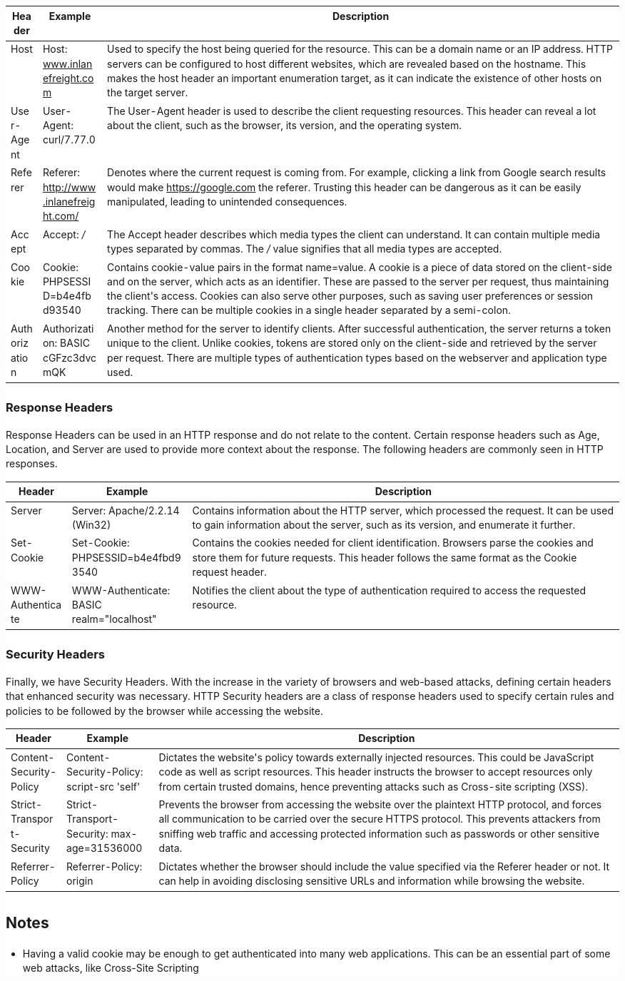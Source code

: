 
| Header        | Example                                | Description |
|---------------|----------------------------------------|-------------|
| Host          | Host: www.inlanefreight.com            | Used to specify the host being queried for the resource. This can be a domain name or an IP address. HTTP servers can be configured to host different websites, which are revealed based on the hostname. This makes the host header an important enumeration target, as it can indicate the existence of other hosts on the target server. |
| User-Agent    | User-Agent: curl/7.77.0                | The User-Agent header is used to describe the client requesting resources. This header can reveal a lot about the client, such as the browser, its version, and the operating system. |
| Referer       | Referer: http://www.inlanefreight.com/ | Denotes where the current request is coming from. For example, clicking a link from Google search results would make https://google.com the referer. Trusting this header can be dangerous as it can be easily manipulated, leading to unintended consequences. |
| Accept        | Accept: */*                            | The Accept header describes which media types the client can understand. It can contain multiple media types separated by commas. The */* value signifies that all media types are accepted. |
| Cookie        | Cookie: PHPSESSID=b4e4fbd93540         | Contains cookie-value pairs in the format name=value. A cookie is a piece of data stored on the client-side and on the server, which acts as an identifier. These are passed to the server per request, thus maintaining the client's access. Cookies can also serve other purposes, such as saving user preferences or session tracking. There can be multiple cookies in a single header separated by a semi-colon. |
| Authorization | Authorization: BASIC cGFzc3dvcmQK      | Another method for the server to identify clients. After successful authentication, the server returns a token unique to the client. Unlike cookies, tokens are stored only on the client-side and retrieved by the server per request. There are multiple types of authentication types based on the webserver and application type used. |

### Response Headers

Response Headers can be used in an HTTP response and do not relate to the
content. Certain response headers such as Age, Location, and Server are used to
provide more context about the response. The following headers are commonly seen
in HTTP responses.


| Header           | Example                                   | Description |
|------------------|-------------------------------------------|-------------|
| Server           | Server: Apache/2.2.14 (Win32)             | Contains information about the HTTP server, which processed the request. It can be used to gain information about the server, such as its version, and enumerate it further. |
| Set-Cookie       | Set-Cookie: PHPSESSID=b4e4fbd93540        | Contains the cookies needed for client identification. Browsers parse the cookies and store them for future requests. This header follows the same format as the Cookie request header. |
| WWW-Authenticate | WWW-Authenticate: BASIC realm="localhost" | Notifies the client about the type of authentication required to access the requested resource. |

### Security Headers

Finally, we have Security Headers. With the increase in the variety of browsers
and web-based attacks, defining certain headers that enhanced security was
necessary. HTTP Security headers are a class of response headers used to specify
certain rules and policies to be followed by the browser while accessing the
website.


| Header                    | Example                                     | Description |
|---------------------------|---------------------------------------------|-------------|
| Content-Security-Policy   | Content-Security-Policy: script-src 'self'  | Dictates the website's policy towards externally injected resources. This could be JavaScript code as well as script resources. This header instructs the browser to accept resources only from certain trusted domains, hence preventing attacks such as Cross-site scripting (XSS). |
| Strict-Transport-Security | Strict-Transport-Security: max-age=31536000 | Prevents the browser from accessing the website over the plaintext HTTP protocol, and forces all communication to be carried over the secure HTTPS protocol. This prevents attackers from sniffing web traffic and accessing protected information such as passwords or other sensitive data. |
| Referrer-Policy           | Referrer-Policy: origin                     | Dictates whether the browser should include the value specified via the Referer header or not. It can help in avoiding disclosing sensitive URLs and information while browsing the website. |

## Notes

- Having a valid cookie may be enough to get authenticated into many web
  applications. This can be an essential part of some web attacks, like
  Cross-Site Scripting
